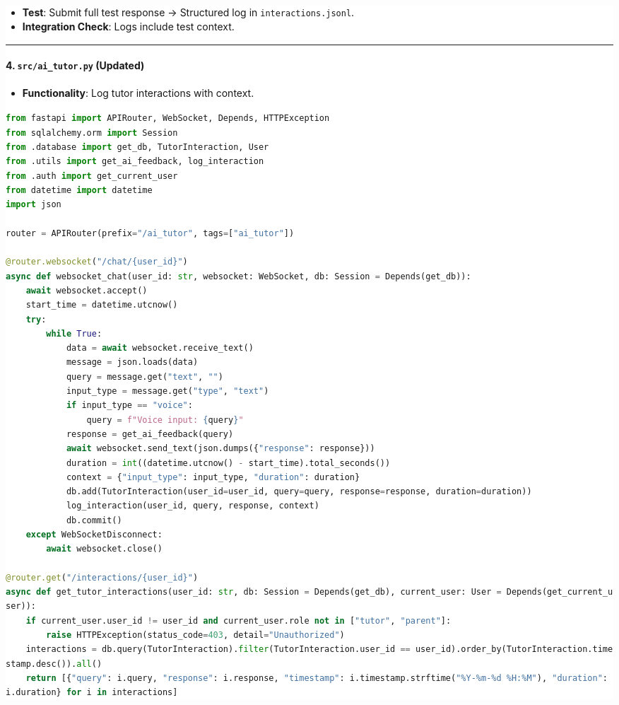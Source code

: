 * **Test**: Submit full test response → Structured log in `interactions.jsonl`.
* **Integration Check**: Logs include test context.

***

#### 4. `src/ai_tutor.py` (Updated)

* **Functionality**: Log tutor interactions with context.

```python
from fastapi import APIRouter, WebSocket, Depends, HTTPException
from sqlalchemy.orm import Session
from .database import get_db, TutorInteraction, User
from .utils import get_ai_feedback, log_interaction
from .auth import get_current_user
from datetime import datetime
import json

router = APIRouter(prefix="/ai_tutor", tags=["ai_tutor"])

@router.websocket("/chat/{user_id}")
async def websocket_chat(user_id: str, websocket: WebSocket, db: Session = Depends(get_db)):
    await websocket.accept()
    start_time = datetime.utcnow()
    try:
        while True:
            data = await websocket.receive_text()
            message = json.loads(data)
            query = message.get("text", "")
            input_type = message.get("type", "text")
            if input_type == "voice":
                query = f"Voice input: {query}"
            response = get_ai_feedback(query)
            await websocket.send_text(json.dumps({"response": response}))
            duration = int((datetime.utcnow() - start_time).total_seconds())
            context = {"input_type": input_type, "duration": duration}
            db.add(TutorInteraction(user_id=user_id, query=query, response=response, duration=duration))
            log_interaction(user_id, query, response, context)
            db.commit()
    except WebSocketDisconnect:
        await websocket.close()

@router.get("/interactions/{user_id}")
async def get_tutor_interactions(user_id: str, db: Session = Depends(get_db), current_user: User = Depends(get_current_user)):
    if current_user.user_id != user_id and current_user.role not in ["tutor", "parent"]:
        raise HTTPException(status_code=403, detail="Unauthorized")
    interactions = db.query(TutorInteraction).filter(TutorInteraction.user_id == user_id).order_by(TutorInteraction.timestamp.desc()).all()
    return [{"query": i.query, "response": i.response, "timestamp": i.timestamp.strftime("%Y-%m-%d %H:%M"), "duration": i.duration} for i in interactions]
```
